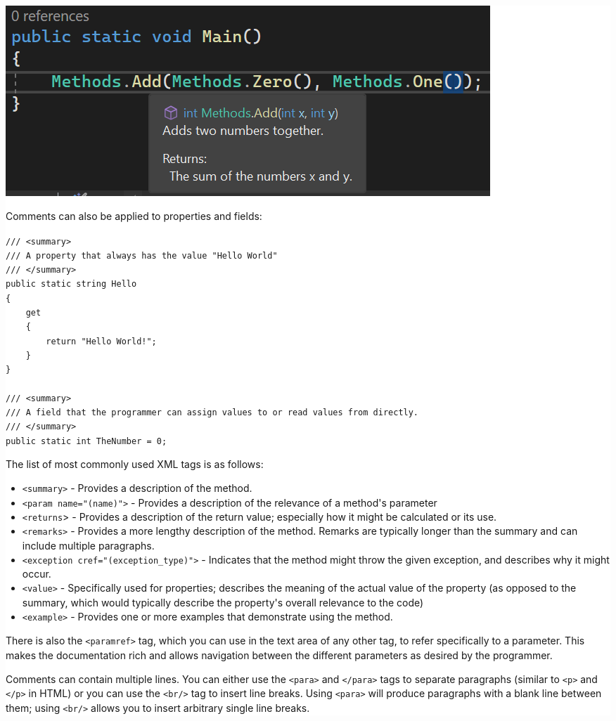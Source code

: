 ![Image showing the IntelliSense tooltip that appears when you hover over the `Add` method. It shows the summary text, the names of the parameters and the text in the `<returns>` tag.](images/add_2.png)

Comments can also be applied to properties and fields:

    /// <summary>
    /// A property that always has the value "Hello World"
    /// </summary>
    public static string Hello
    {
        get
        {
            return "Hello World!";
        }
    }

    /// <summary>
    /// A field that the programmer can assign values to or read values from directly.
    /// </summary>
    public static int TheNumber = 0;

The list of most commonly used XML tags is as follows:

- `<summary>` - Provides a description of the method. 
- `<param name="(name)">` - Provides a description of the relevance of a method's parameter
- `<returns`> - Provides a description of the return value; especially how it might be calculated or its use.
- `<remarks>` - Provides a more lengthy description of the method. Remarks are typically longer than the summary and can include multiple paragraphs.
- `<exception cref="(exception_type)">` - Indicates that the method might throw the given exception, and describes why it might occur.
- `<value>` - Specifically used for properties; describes the meaning of the actual value of the property (as opposed to the summary, which would typically describe the property's overall relevance to the code)
- `<example>` - Provides one or more examples that demonstrate using the method.

There is also the `<paramref>` tag, which you can use in the text area of any other tag, to refer specifically to a parameter. This makes the documentation rich and allows navigation between the different parameters as desired by the programmer.

Comments can contain multiple lines. You can either use the `<para>` and `</para>` tags to separate paragraphs (similar to `<p>` and `</p>` in HTML) or you can use the `<br/>` tag to insert line breaks. Using `<para>` will produce paragraphs with a blank line between them; using `<br/>` allows you to insert arbitrary single line breaks.
